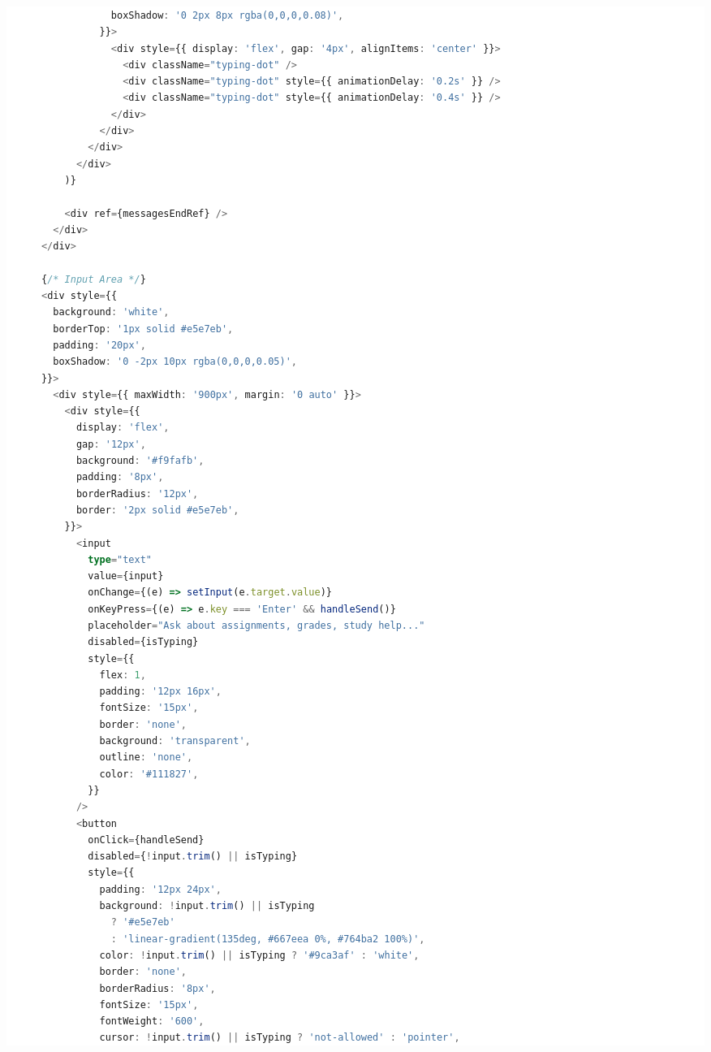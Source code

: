 ```typescript
                  boxShadow: '0 2px 8px rgba(0,0,0,0.08)',
                }}>
                  <div style={{ display: 'flex', gap: '4px', alignItems: 'center' }}>
                    <div className="typing-dot" />
                    <div className="typing-dot" style={{ animationDelay: '0.2s' }} />
                    <div className="typing-dot" style={{ animationDelay: '0.4s' }} />
                  </div>
                </div>
              </div>
            </div>
          )}

          <div ref={messagesEndRef} />
        </div>
      </div>

      {/* Input Area */}
      <div style={{
        background: 'white',
        borderTop: '1px solid #e5e7eb',
        padding: '20px',
        boxShadow: '0 -2px 10px rgba(0,0,0,0.05)',
      }}>
        <div style={{ maxWidth: '900px', margin: '0 auto' }}>
          <div style={{
            display: 'flex',
            gap: '12px',
            background: '#f9fafb',
            padding: '8px',
            borderRadius: '12px',
            border: '2px solid #e5e7eb',
          }}>
            <input
              type="text"
              value={input}
              onChange={(e) => setInput(e.target.value)}
              onKeyPress={(e) => e.key === 'Enter' && handleSend()}
              placeholder="Ask about assignments, grades, study help..."
              disabled={isTyping}
              style={{
                flex: 1,
                padding: '12px 16px',
                fontSize: '15px',
                border: 'none',
                background: 'transparent',
                outline: 'none',
                color: '#111827',
              }}
            />
            <button
              onClick={handleSend}
              disabled={!input.trim() || isTyping}
              style={{
                padding: '12px 24px',
                background: !input.trim() || isTyping
                  ? '#e5e7eb'
                  : 'linear-gradient(135deg, #667eea 0%, #764ba2 100%)',
                color: !input.trim() || isTyping ? '#9ca3af' : 'white',
                border: 'none',
                borderRadius: '8px',
                fontSize: '15px',
                fontWeight: '600',
                cursor: !input.trim() || isTyping ? 'not-allowed' : 'pointer',
```